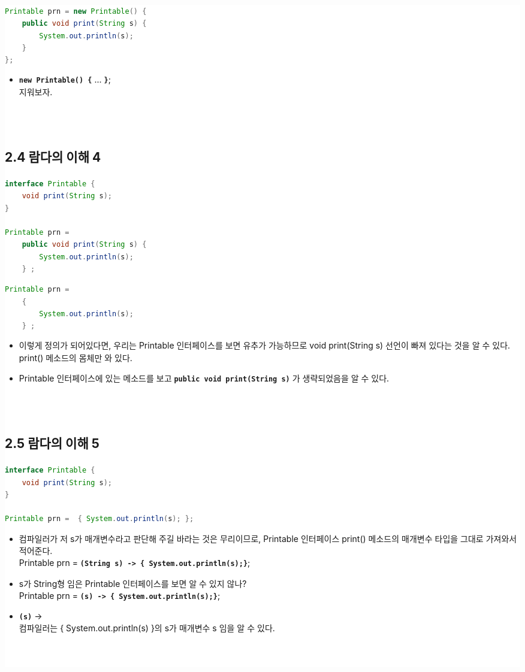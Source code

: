 ```java
Printable prn = new Printable() {
    public void print(String s) {
        System.out.println(s);
    }
};
```
- **`new Printable() {`** ... **`}`**;  
지워보자. 
<br>
<br>


## 2.4 람다의 이해 4
```java
interface Printable {
    void print(String s);
}

Printable prn = 
    public void print(String s) {
        System.out.println(s);
    } ;
```

```java
Printable prn = 
    {
        System.out.println(s);
    } ;
```
- 이렇게 정의가 되어있다면, 우리는 Printable 인터페이스를 보면 유추가 가능하므로 void print(String s) 선언이 빠져 있다는 것을 알 수 있다.  
print() 메소드의 몸체만 와 있다. 

- Printable 인터페이스에 있는 메소드를 보고 **`public void print(String s)`** 가 생략되었음을 알 수 있다. 
<br>
<br>

## 2.5 람다의 이해 5
```java
interface Printable {
    void print(String s);
}

Printable prn =  { System.out.println(s); };
```
- 컴파일러가 저 s가 매개변수라고 판단해 주길 바라는 것은 무리이므로, Printable 인터페이스 print() 메소드의 매개변수 타입을 그대로 가져와서 적어준다.  
Printable prn = **`(String s) -> { System.out.println(s);}`**;

- s가 String형 임은 Printable 인터페이스를 보면 알 수 있지 않나?  
Printable prn = **`(s) -> { System.out.println(s);}`**;

- **`(s)`** ->   
컴파일러는 { System.out.println(s) }의 s가 매개변수 s 임을 알 수 있다.
<br>
<br>
